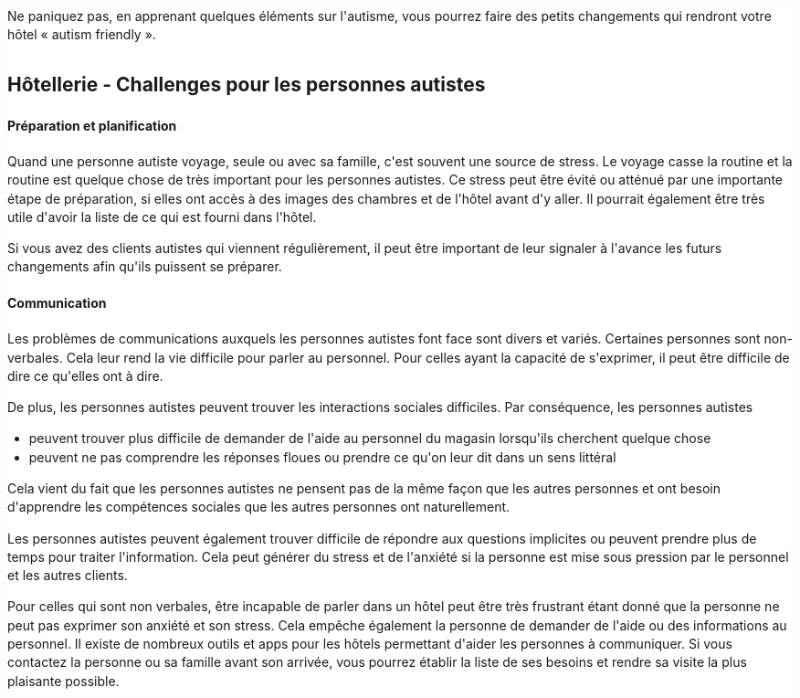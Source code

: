 Ne paniquez pas, en apprenant quelques éléments sur l'autisme, vous pourrez faire des petits changements qui rendront votre hôtel «&nbsp;autism friendly&nbsp;».


## Hôtellerie - Challenges pour les personnes autistes


<amp-accordion animate expand-single-section disable-session-states>
 <section expanded>
  <h4><span></span>Préparation et planification</h4>
  <div>
<p>Quand une personne autiste voyage, seule ou avec sa famille, c'est souvent une source de stress.
Le voyage casse la routine et la routine est quelque chose de très important pour les personnes autistes.
Ce stress peut être évité ou atténué par une importante étape de préparation, si elles ont accès à des images des chambres et de l'hôtel avant d'y aller.
Il pourrait également être très utile d'avoir la liste de ce qui est fourni dans l'hôtel.</p>

<p>Si vous avez des clients autistes qui viennent régulièrement, il peut être important de leur signaler à l'avance les futurs changements afin qu'ils puissent se préparer.</p>
  </div>
 </section>
 <section>
  <h4><span></span>Communication</h4>
  <div>
<p>Les problèmes de communications auxquels les personnes autistes font face sont divers et variés.
Certaines personnes sont non-verbales. Cela leur rend la vie difficile pour parler au personnel.
Pour celles ayant la capacité de s'exprimer,
il peut être difficile de dire ce qu'elles ont à dire.</p>

<p>De plus, les personnes autistes peuvent trouver les interactions sociales difficiles. Par conséquence, les personnes autistes</p>

<ul>
 <li>peuvent trouver plus difficile de demander de l'aide au personnel du magasin lorsqu'ils cherchent quelque chose</li>
 <li>peuvent ne pas comprendre les réponses floues ou prendre ce qu'on leur dit dans un sens littéral</li>
</ul>

<p>Cela vient du fait que les personnes autistes ne pensent pas de la même façon que les autres personnes et ont besoin d'apprendre les compétences sociales que les autres personnes ont naturellement.</p>

<amp-img class="left" width="200" height="200" src="/assets/pages/que-puis-je-faire/accessibilite-faites-de-votre-lieu-public-un-endroit-accessible-aux-personnes-autistes/ID-100152576.jpg" alt="ID-100152576"></amp-img>

<p>Les personnes autistes peuvent également trouver difficile de répondre aux questions implicites ou peuvent prendre plus de temps pour traiter l'information.
Cela peut générer du stress et de l'anxiété si la personne est mise sous pression par le personnel et les autres clients.</p>

<p>Pour celles qui sont non verbales, être incapable de parler dans un hôtel peut être très frustrant étant donné que la personne ne peut pas exprimer son anxiété et son stress.
Cela empêche également la personne de demander de l'aide ou des informations au personnel.
Il existe de nombreux outils et apps pour les hôtels permettant d'aider les personnes à communiquer.
Si vous contactez la personne ou sa famille avant son arrivée, vous pourrez établir la liste de ses besoins et rendre sa visite la plus plaisante possible.</p>

